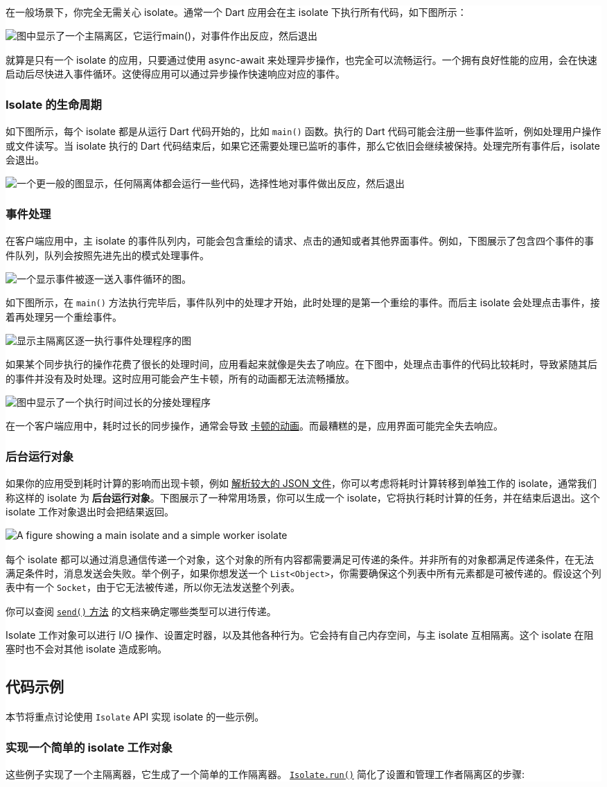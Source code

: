在一般场景下，你完全无需关心 isolate。通常一个 Dart 应用会在主 isolate 下执行所有代码，如下图所示：

![图中显示了一个主隔离区，它运行`main()`，对事件作出反应，然后退出](https://dart.cn/guides/language/concurrency/images/basics-main-isolate.png)

就算是只有一个 isolate 的应用，只要通过使用 async-await 来处理异步操作，也完全可以流畅运行。一个拥有良好性能的应用，会在快速启动后尽快进入事件循环。这使得应用可以通过异步操作快速响应对应的事件。

### Isolate 的生命周期

如下图所示，每个 isolate 都是从运行 Dart 代码开始的，比如 `main()` 函数。执行的 Dart 代码可能会注册一些事件监听，例如处理用户操作或文件读写。当 isolate 执行的 Dart 代码结束后，如果它还需要处理已监听的事件，那么它依旧会继续被保持。处理完所有事件后，isolate 会退出。

![一个更一般的图显示，任何隔离体都会运行一些代码，选择性地对事件做出反应，然后退出](https://dart.cn/guides/language/concurrency/images/basics-isolate.png)

### 事件处理

在客户端应用中，主 isolate 的事件队列内，可能会包含重绘的请求、点击的通知或者其他界面事件。例如，下图展示了包含四个事件的事件队列，队列会按照先进先出的模式处理事件。

![一个显示事件被逐一送入事件循环的图。](https://dart.cn/guides/language/concurrency/images/event-loop.png)

如下图所示，在 `main()` 方法执行完毕后，事件队列中的处理才开始，此时处理的是第一个重绘的事件。而后主 isolate 会处理点击事件，接着再处理另一个重绘事件。

![显示主隔离区逐一执行事件处理程序的图](https://dart.cn/guides/language/concurrency/images/event-handling.png)

如果某个同步执行的操作花费了很长的处理时间，应用看起来就像是失去了响应。在下图中，处理点击事件的代码比较耗时，导致紧随其后的事件并没有及时处理。这时应用可能会产生卡顿，所有的动画都无法流畅播放。

![图中显示了一个执行时间过长的分接处理程序](https://dart.cn/guides/language/concurrency/images/event-jank.png)

在一个客户端应用中，耗时过长的同步操作，通常会导致 [卡顿的动画](https://flutter.cn/docs/perf/rendering-performance)。而最糟糕的是，应用界面可能完全失去响应。

### 后台运行对象

如果你的应用受到耗时计算的影响而出现卡顿，例如 [解析较大的 JSON 文件](https://flutter.cn/docs/cookbook/networking/background-parsing)，你可以考虑将耗时计算转移到单独工作的 isolate，通常我们称这样的 isolate 为 **后台运行对象**。下图展示了一种常用场景，你可以生成一个 isolate，它将执行耗时计算的任务，并在结束后退出。这个 isolate 工作对象退出时会把结果返回。

![A figure showing a main isolate and a simple worker isolate](https://dart.cn/guides/language/concurrency/images/isolate-bg-worker.png)

每个 isolate 都可以通过消息通信传递一个对象，这个对象的所有内容都需要满足可传递的条件。并非所有的对象都满足传递条件，在无法满足条件时，消息发送会失败。举个例子，如果你想发送一个 `List<Object>`，你需要确保这个列表中所有元素都是可被传递的。假设这个列表中有一个 `Socket`，由于它无法被传递，所以你无法发送整个列表。

你可以查阅 [`send()` 方法](https://api.dart.cn/stable/dart-isolate/SendPort/send.html) 的文档来确定哪些类型可以进行传递。

Isolate 工作对象可以进行 I/O 操作、设置定时器，以及其他各种行为。它会持有自己内存空间，与主 isolate 互相隔离。这个 isolate 在阻塞时也不会对其他 isolate 造成影响。

## 代码示例

本节将重点讨论使用 `Isolate` API 实现 isolate 的一些示例。

### 实现一个简单的 isolate 工作对象

这些例子实现了一个主隔离器，它生成了一个简单的工作隔离器。 [`Isolate.run()`](https://api.dart.cn/dev/dart-isolate/Isolate/run.html) 简化了设置和管理工作者隔离区的步骤:
